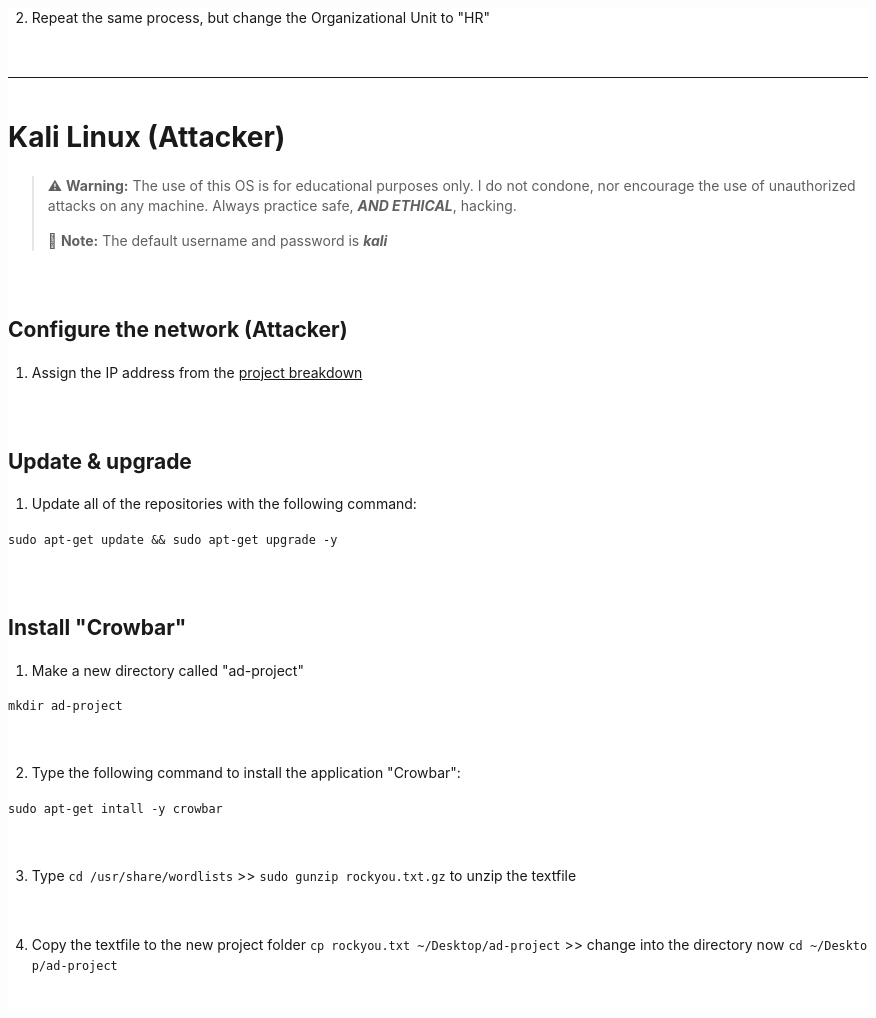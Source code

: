 2. Repeat the same process, but change the Organizational Unit to "HR"

<br>

***

# Kali Linux (Attacker)
>:warning: **Warning:** The use of this OS is for educational purposes only. I do not condone, nor encourage the use of unauthorized attacks on any machine. Always practice safe, ***AND ETHICAL***, hacking.
>
>:memo: **Note:** The default username and password is ***kali***

<br>

## Configure the network (Attacker)

1. Assign the IP address from the [project breakdown](https://github.com/TrystanW02/Active-Directory-Project?tab=readme-ov-file#project-breakdown)

<br>

## Update & upgrade

1. Update all of the repositories with the following command:
```
sudo apt-get update && sudo apt-get upgrade -y
```

<br>

## Install "Crowbar"

1. Make a new directory called "ad-project"
```
mkdir ad-project
```

<br>

2. Type the following command to install the application "Crowbar":
```
sudo apt-get intall -y crowbar
```

<br>

3. Type `cd /usr/share/wordlists` >> `sudo gunzip rockyou.txt.gz` to unzip the textfile

<br>

4. Copy the textfile to the new project folder `cp rockyou.txt ~/Desktop/ad-project` >> change into the directory now `cd ~/Desktop/ad-project`

<br>
